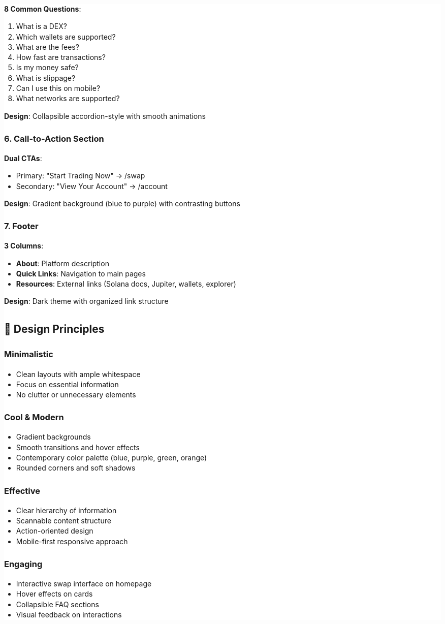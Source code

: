 **8 Common Questions**:

1. What is a DEX?
2. Which wallets are supported?
3. What are the fees?
4. How fast are transactions?
5. Is my money safe?
6. What is slippage?
7. Can I use this on mobile?
8. What networks are supported?

**Design**: Collapsible accordion-style with smooth animations

### 6. Call-to-Action Section

**Dual CTAs**:
- Primary: "Start Trading Now" → /swap
- Secondary: "View Your Account" → /account

**Design**: Gradient background (blue to purple) with contrasting buttons

### 7. Footer

**3 Columns**:
- **About**: Platform description
- **Quick Links**: Navigation to main pages
- **Resources**: External links (Solana docs, Jupiter, wallets, explorer)

**Design**: Dark theme with organized link structure

## 🎯 Design Principles

### Minimalistic
- Clean layouts with ample whitespace
- Focus on essential information
- No clutter or unnecessary elements

### Cool & Modern
- Gradient backgrounds
- Smooth transitions and hover effects
- Contemporary color palette (blue, purple, green, orange)
- Rounded corners and soft shadows

### Effective
- Clear hierarchy of information
- Scannable content structure
- Action-oriented design
- Mobile-first responsive approach

### Engaging
- Interactive swap interface on homepage
- Hover effects on cards
- Collapsible FAQ sections
- Visual feedback on interactions
